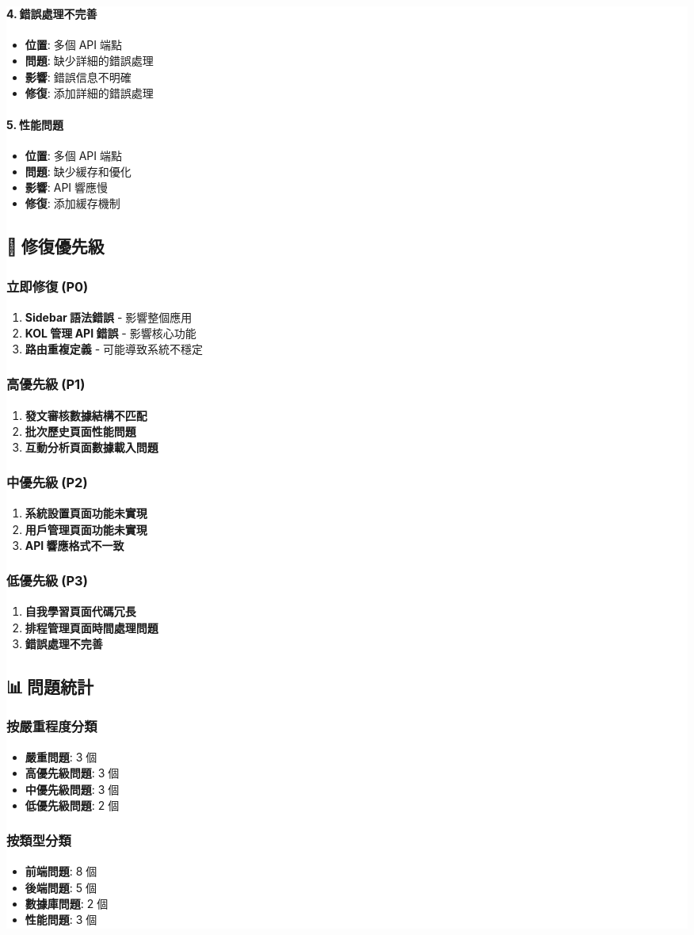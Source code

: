 #### 4. **錯誤處理不完善**
- **位置**: 多個 API 端點
- **問題**: 缺少詳細的錯誤處理
- **影響**: 錯誤信息不明確
- **修復**: 添加詳細的錯誤處理

#### 5. **性能問題**
- **位置**: 多個 API 端點
- **問題**: 缺少緩存和優化
- **影響**: API 響應慢
- **修復**: 添加緩存機制

## 🔧 修復優先級

### 立即修復 (P0)
1. **Sidebar 語法錯誤** - 影響整個應用
2. **KOL 管理 API 錯誤** - 影響核心功能
3. **路由重複定義** - 可能導致系統不穩定

### 高優先級 (P1)
1. **發文審核數據結構不匹配**
2. **批次歷史頁面性能問題**
3. **互動分析頁面數據載入問題**

### 中優先級 (P2)
1. **系統設置頁面功能未實現**
2. **用戶管理頁面功能未實現**
3. **API 響應格式不一致**

### 低優先級 (P3)
1. **自我學習頁面代碼冗長**
2. **排程管理頁面時間處理問題**
3. **錯誤處理不完善**

## 📊 問題統計

### 按嚴重程度分類
- **嚴重問題**: 3 個
- **高優先級問題**: 3 個
- **中優先級問題**: 3 個
- **低優先級問題**: 2 個

### 按類型分類
- **前端問題**: 8 個
- **後端問題**: 5 個
- **數據庫問題**: 2 個
- **性能問題**: 3 個
